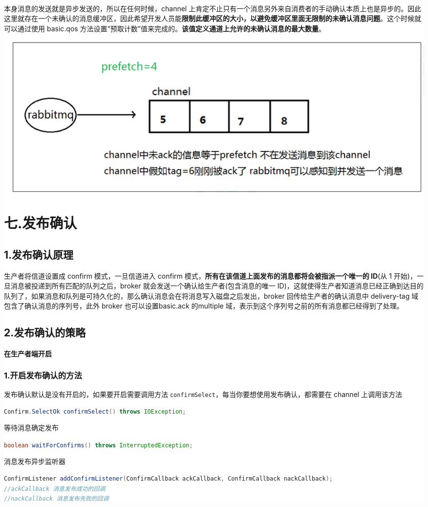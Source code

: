 本身消息的发送就是异步发送的，所以在任何时候，channel 上肯定不止只有一个消息另外来自消费者的手动确认本质上也是异步的。因此这里就存在一个未确认的消息缓冲区，因此希望开发人员能**限制此缓冲区的大小，以避免缓冲区里面无限制的未确认消息问题**。这个时候就可以通过使用 basic.qos 方法设置“预取计数”值来完成的。**该值定义通道上允许的未确认消息的最大数量**。

![image-20220405172848917](img.assets\image-20220405172848917.png)

# 

# 七.发布确认

## 1.发布确认原理

 生产者将信道设置成 confirm 模式，一旦信道进入 confirm 模式，**所有在该信道上面发布的消息都将会被指派一个唯一的 ID**(从 1 开始)，一旦消息被投递到所有匹配的队列之后，broker 就会发送一个确认给生产者(包含消息的唯一 ID)，这就使得生产者知道消息已经正确到达目的队列了，如果消息和队列是可持久化的，那么确认消息会在将消息写入磁盘之后发出，broker 回传给生产者的确认消息中 delivery-tag 域包含了确认消息的序列号，此外 broker 也可以设置basic.ack 的multiple 域，表示到这个序列号之前的所有消息都已经得到了处理。



## 2.发布确认的策略

**在生产者端开启**

### 1.开启发布确认的方法

发布确认默认是没有开启的，如果要开启需要调用方法 `confirmSelect`，每当你要想使用发布确认，都需要在 channel 上调用该方法

```java
Confirm.SelectOk confirmSelect() throws IOException;
```

等待消息确定发布

```java
boolean waitForConfirms() throws InterruptedException;
```

消息发布异步监听器

```java
ConfirmListener addConfirmListener(ConfirmCallback ackCallback, ConfirmCallback nackCallback);
//ackCallback 消息发布成功的回调
//nackCallback 消息发布失败的回调
```
